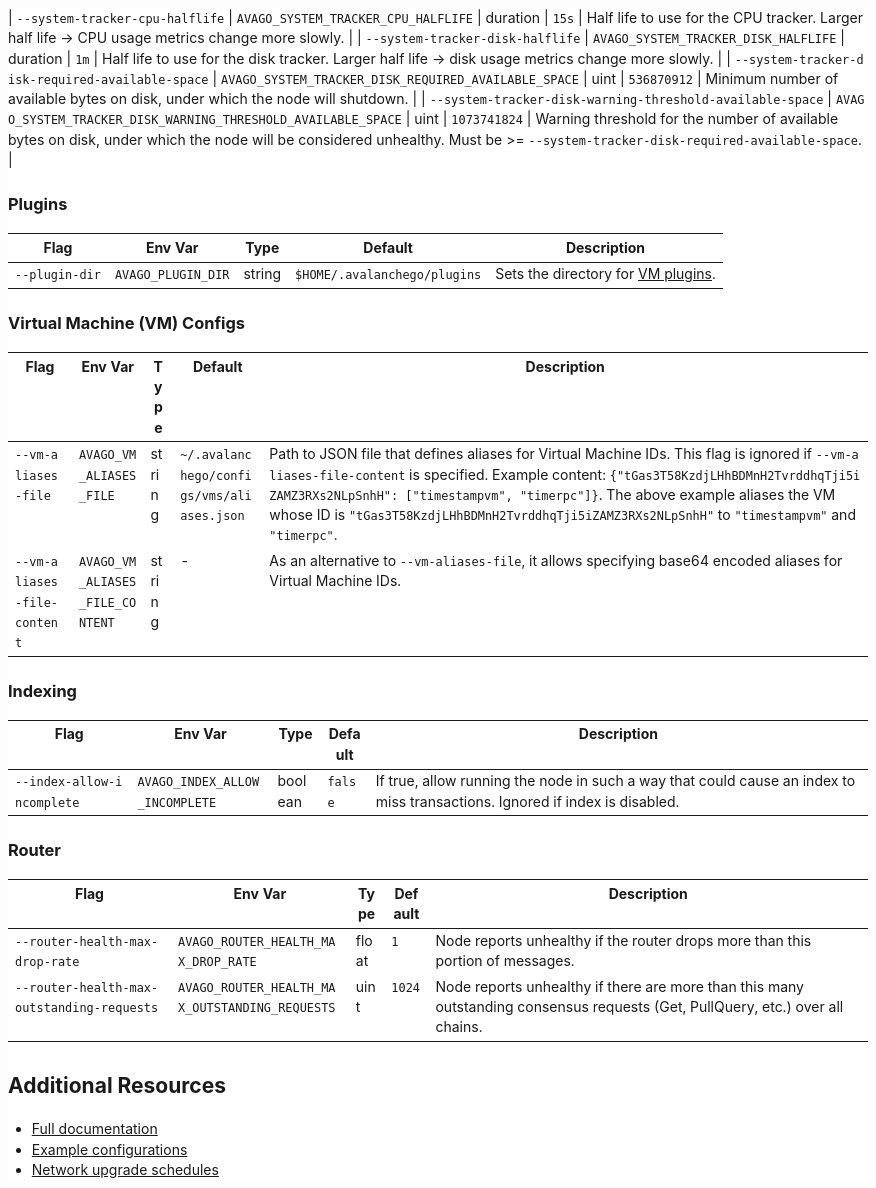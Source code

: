 | `--system-tracker-cpu-halflife`                           | `AVAGO_SYSTEM_TRACKER_CPU_HALFLIFE`                           | duration | `15s`        | Half life to use for the CPU tracker. Larger half life -> CPU usage metrics change more slowly.                                                                               |
| `--system-tracker-disk-halflife`                          | `AVAGO_SYSTEM_TRACKER_DISK_HALFLIFE`                          | duration | `1m`         | Half life to use for the disk tracker. Larger half life -> disk usage metrics change more slowly.                                                                             |
| `--system-tracker-disk-required-available-space`          | `AVAGO_SYSTEM_TRACKER_DISK_REQUIRED_AVAILABLE_SPACE`          | uint     | `536870912`  | Minimum number of available bytes on disk, under which the node will shutdown.                                                                                                |
| `--system-tracker-disk-warning-threshold-available-space` | `AVAGO_SYSTEM_TRACKER_DISK_WARNING_THRESHOLD_AVAILABLE_SPACE` | uint     | `1073741824` | Warning threshold for the number of available bytes on disk, under which the node will be considered unhealthy. Must be \>= `--system-tracker-disk-required-available-space`. |

### Plugins

| Flag           | Env Var            | Type   | Default                      | Description                                                                            |
| -------------- | ------------------ | ------ | ---------------------------- | -------------------------------------------------------------------------------------- |
| `--plugin-dir` | `AVAGO_PLUGIN_DIR` | string | `$HOME/.avalanchego/plugins` | Sets the directory for [VM plugins](https://build.avax.network/docs/virtual-machines). |

### Virtual Machine (VM) Configs

| Flag                        | Env Var                         | Type   | Default                                   | Description                                                                                                                                                                                                                                                                                                                                                                    |
| --------------------------- | ------------------------------- | ------ | ----------------------------------------- | ------------------------------------------------------------------------------------------------------------------------------------------------------------------------------------------------------------------------------------------------------------------------------------------------------------------------------------------------------------------------------ |
| `--vm-aliases-file`         | `AVAGO_VM_ALIASES_FILE`         | string | `~/.avalanchego/configs/vms/aliases.json` | Path to JSON file that defines aliases for Virtual Machine IDs. This flag is ignored if `--vm-aliases-file-content` is specified. Example content: `{"tGas3T58KzdjLHhBDMnH2TvrddhqTji5iZAMZ3RXs2NLpSnhH": ["timestampvm", "timerpc"]}`. The above example aliases the VM whose ID is `"tGas3T58KzdjLHhBDMnH2TvrddhqTji5iZAMZ3RXs2NLpSnhH"` to `"timestampvm"` and `"timerpc"`. |
| `--vm-aliases-file-content` | `AVAGO_VM_ALIASES_FILE_CONTENT` | string | -                                         | As an alternative to `--vm-aliases-file`, it allows specifying base64 encoded aliases for Virtual Machine IDs.                                                                                                                                                                                                                                                                 |

### Indexing

| Flag                       | Env Var                        | Type    | Default | Description                                                                                                                 |
| -------------------------- | ------------------------------ | ------- | ------- | --------------------------------------------------------------------------------------------------------------------------- |
| `--index-allow-incomplete` | `AVAGO_INDEX_ALLOW_INCOMPLETE` | boolean | `false` | If true, allow running the node in such a way that could cause an index to miss transactions. Ignored if index is disabled. |

### Router

| Flag                                       | Env Var                                        | Type  | Default | Description                                                                                                                    |
| ------------------------------------------ | ---------------------------------------------- | ----- | ------- | ------------------------------------------------------------------------------------------------------------------------------ |
| `--router-health-max-drop-rate`            | `AVAGO_ROUTER_HEALTH_MAX_DROP_RATE`            | float | `1`     | Node reports unhealthy if the router drops more than this portion of messages.                                                 |
| `--router-health-max-outstanding-requests` | `AVAGO_ROUTER_HEALTH_MAX_OUTSTANDING_REQUESTS` | uint  | `1024`  | Node reports unhealthy if there are more than this many outstanding consensus requests (Get, PullQuery, etc.) over all chains. |

## Additional Resources

- [Full documentation](https://build.avax.network/docs/quick-start)
- [Example configurations](https://github.com/ava-labs/avalanchego/tree/master/config)
- [Network upgrade schedules](https://build.avax.network/docs/quick-start/primary-network)

</div>

